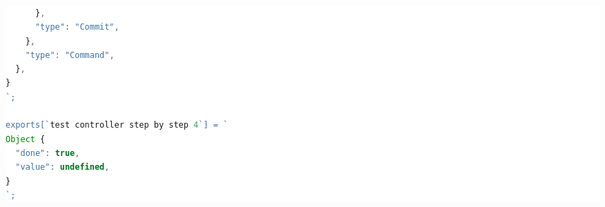 ```js
      },
      "type": "Commit",
    },
    "type": "Command",
  },
}
`;

exports[`test controller step by step 4`] = `
Object {
  "done": true,
  "value": undefined,
}
`;
```
